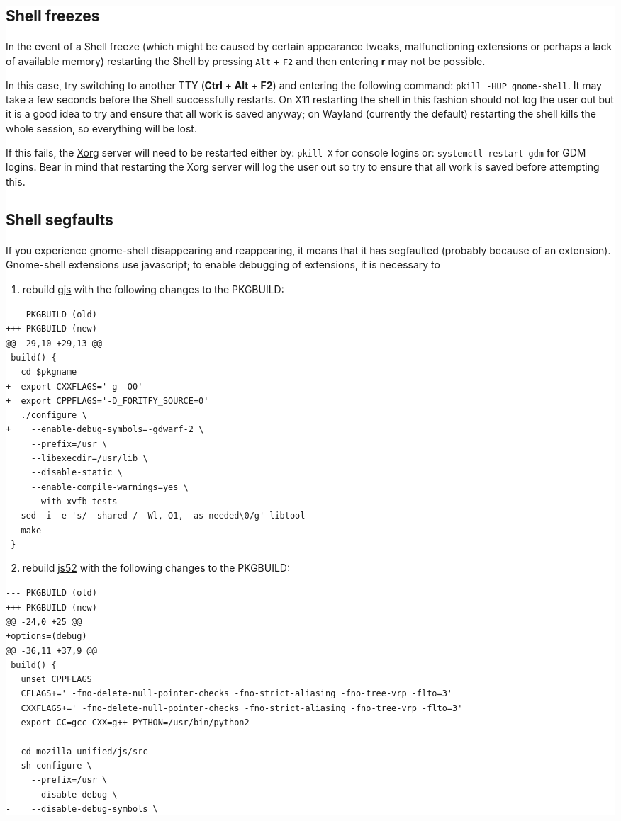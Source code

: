 ## Shell freezes

In the event of a Shell freeze (which might be caused by certain appearance tweaks, malfunctioning extensions or perhaps a lack of available memory) restarting the Shell by pressing `Alt` + `F2` and then entering **r** may not be possible.

In this case, try switching to another TTY (**Ctrl** + **Alt** + **F2**) and entering the following command: `pkill -HUP gnome-shell`. It may take a few seconds before the Shell successfully restarts. On X11 restarting the shell in this fashion should not log the user out but it is a good idea to try and ensure that all work is saved anyway; on Wayland (currently the default) restarting the shell kills the whole session, so everything will be lost.

If this fails, the [Xorg](/index.php/Xorg "Xorg") server will need to be restarted either by: `pkill X` for console logins or: `systemctl restart gdm` for GDM logins. Bear in mind that restarting the Xorg server will log the user out so try to ensure that all work is saved before attempting this.

## Shell segfaults

If you experience gnome-shell disappearing and reappearing, it means that it has segfaulted (probably because of an extension). Gnome-shell extensions use javascript; to enable debugging of extensions, it is necessary to

1) rebuild [gjs](https://www.archlinux.org/packages/?name=gjs) with the following changes to the PKGBUILD:

```
--- PKGBUILD (old)
+++ PKGBUILD (new)
@@ -29,10 +29,13 @@
 build() {
   cd $pkgname
+  export CXXFLAGS='-g -O0'
+  export CPPFLAGS='-D_FORITFY_SOURCE=0'
   ./configure \
+    --enable-debug-symbols=-gdwarf-2 \
     --prefix=/usr \
     --libexecdir=/usr/lib \
     --disable-static \
     --enable-compile-warnings=yes \
     --with-xvfb-tests
   sed -i -e 's/ -shared / -Wl,-O1,--as-needed\0/g' libtool
   make
 }
```

2) rebuild [js52](https://www.archlinux.org/packages/?name=js52) with the following changes to the PKGBUILD:

```
--- PKGBUILD (old)
+++ PKGBUILD (new)
@@ -24,0 +25 @@
+options=(debug)
@@ -36,11 +37,9 @@
 build() {
   unset CPPFLAGS
   CFLAGS+=' -fno-delete-null-pointer-checks -fno-strict-aliasing -fno-tree-vrp -flto=3'
   CXXFLAGS+=' -fno-delete-null-pointer-checks -fno-strict-aliasing -fno-tree-vrp -flto=3'
   export CC=gcc CXX=g++ PYTHON=/usr/bin/python2

   cd mozilla-unified/js/src
   sh configure \
     --prefix=/usr \
-    --disable-debug \
-    --disable-debug-symbols \
```
